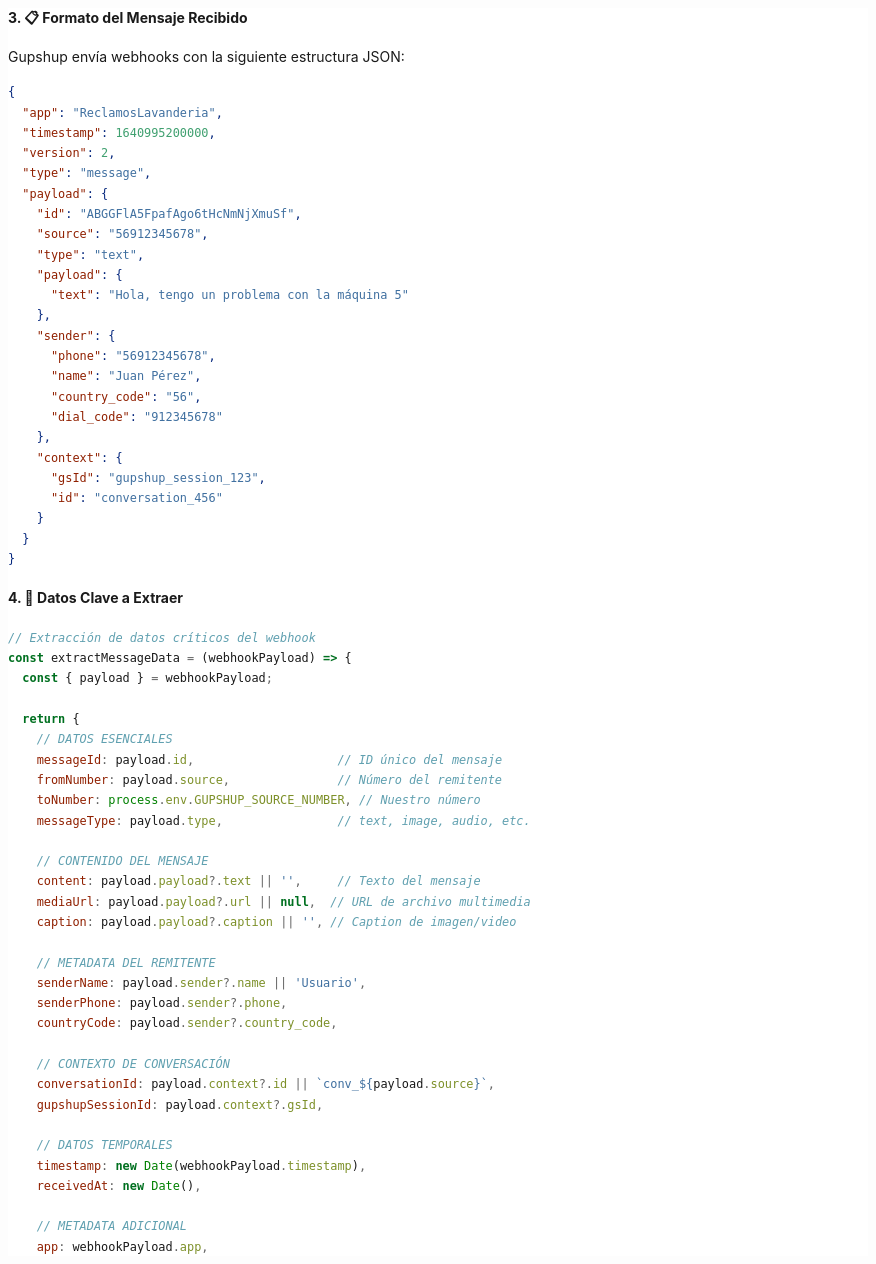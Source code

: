 #### 3. 📋 Formato del Mensaje Recibido

Gupshup envía webhooks con la siguiente estructura JSON:

```json
{
  "app": "ReclamosLavanderia",
  "timestamp": 1640995200000,
  "version": 2,
  "type": "message",
  "payload": {
    "id": "ABGGFlA5FpafAgo6tHcNmNjXmuSf",
    "source": "56912345678",
    "type": "text",
    "payload": {
      "text": "Hola, tengo un problema con la máquina 5"
    },
    "sender": {
      "phone": "56912345678",
      "name": "Juan Pérez",
      "country_code": "56",
      "dial_code": "912345678"
    },
    "context": {
      "gsId": "gupshup_session_123",
      "id": "conversation_456"
    }
  }
}
```

#### 4. 🔑 Datos Clave a Extraer

```javascript
// Extracción de datos críticos del webhook
const extractMessageData = (webhookPayload) => {
  const { payload } = webhookPayload;
  
  return {
    // DATOS ESENCIALES
    messageId: payload.id,                    // ID único del mensaje
    fromNumber: payload.source,               // Número del remitente  
    toNumber: process.env.GUPSHUP_SOURCE_NUMBER, // Nuestro número
    messageType: payload.type,                // text, image, audio, etc.
    
    // CONTENIDO DEL MENSAJE
    content: payload.payload?.text || '',     // Texto del mensaje
    mediaUrl: payload.payload?.url || null,  // URL de archivo multimedia
    caption: payload.payload?.caption || '', // Caption de imagen/video
    
    // METADATA DEL REMITENTE
    senderName: payload.sender?.name || 'Usuario',
    senderPhone: payload.sender?.phone,
    countryCode: payload.sender?.country_code,
    
    // CONTEXTO DE CONVERSACIÓN
    conversationId: payload.context?.id || `conv_${payload.source}`,
    gupshupSessionId: payload.context?.gsId,
    
    // DATOS TEMPORALES
    timestamp: new Date(webhookPayload.timestamp),
    receivedAt: new Date(),
    
    // METADATA ADICIONAL
    app: webhookPayload.app,
```